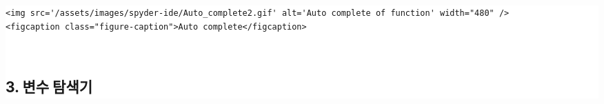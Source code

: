     <img src='/assets/images/spyder-ide/Auto_complete2.gif' alt='Auto complete of function' width="480" />
    <figcaption class="figure-caption">Auto complete</figcaption>
</figure>


<br>

## 3. 변수 탐색기

<figure>